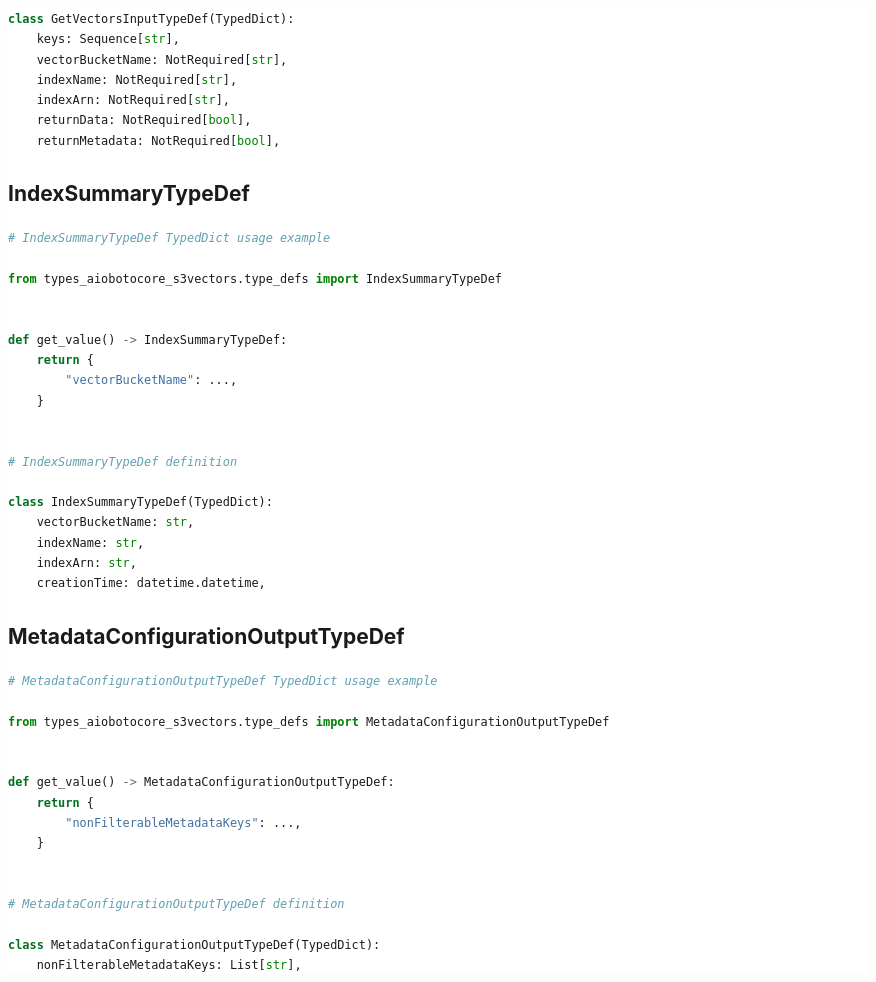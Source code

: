 ```python
class GetVectorsInputTypeDef(TypedDict):
    keys: Sequence[str],
    vectorBucketName: NotRequired[str],
    indexName: NotRequired[str],
    indexArn: NotRequired[str],
    returnData: NotRequired[bool],
    returnMetadata: NotRequired[bool],
```


## IndexSummaryTypeDef

```python
# IndexSummaryTypeDef TypedDict usage example

from types_aiobotocore_s3vectors.type_defs import IndexSummaryTypeDef


def get_value() -> IndexSummaryTypeDef:
    return {
        "vectorBucketName": ...,
    }


# IndexSummaryTypeDef definition

class IndexSummaryTypeDef(TypedDict):
    vectorBucketName: str,
    indexName: str,
    indexArn: str,
    creationTime: datetime.datetime,
```


## MetadataConfigurationOutputTypeDef

```python
# MetadataConfigurationOutputTypeDef TypedDict usage example

from types_aiobotocore_s3vectors.type_defs import MetadataConfigurationOutputTypeDef


def get_value() -> MetadataConfigurationOutputTypeDef:
    return {
        "nonFilterableMetadataKeys": ...,
    }


# MetadataConfigurationOutputTypeDef definition

class MetadataConfigurationOutputTypeDef(TypedDict):
    nonFilterableMetadataKeys: List[str],
```

